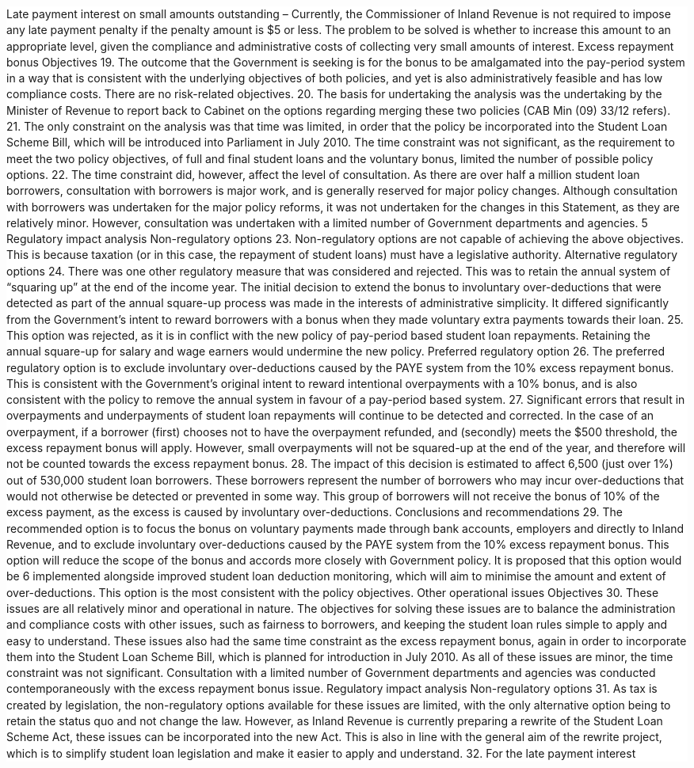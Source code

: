 Late payment interest on small amounts outstanding – Currently, the Commissioner of Inland Revenue is not required to impose any late payment penalty if the penalty amount is $5 or less. The problem to be solved is whether to increase this amount to an appropriate level, given the compliance and administrative costs of collecting very small amounts of interest. Excess repayment bonus Objectives 19. The outcome that the Government is seeking is for the bonus to be amalgamated into the pay-period system in a way that is consistent with the underlying objectives of both policies, and yet is also administratively feasible and has low compliance costs. There are no risk-related objectives. 20. The basis for undertaking the analysis was the undertaking by the Minister of Revenue to report back to Cabinet on the options regarding merging these two policies (CAB Min (09) 33/12 refers). 21. The only constraint on the analysis was that time was limited, in order that the policy be incorporated into the Student Loan Scheme Bill, which will be introduced into Parliament in July 2010. The time constraint was not significant, as the requirement to meet the two policy objectives, of full and final student loans and the voluntary bonus, limited the number of possible policy options. 22. The time constraint did, however, affect the level of consultation. As there are over half a million student loan borrowers, consultation with borrowers is major work, and is generally reserved for major policy changes. Although consultation with borrowers was undertaken for the major policy reforms, it was not undertaken for the changes in this Statement, as they are relatively minor. However, consultation was undertaken with a limited number of Government departments and agencies. 5 Regulatory impact analysis Non-regulatory options 23. Non-regulatory options are not capable of achieving the above objectives. This is because taxation (or in this case, the repayment of student loans) must have a legislative authority. Alternative regulatory options 24. There was one other regulatory measure that was considered and rejected. This was to retain the annual system of “squaring up” at the end of the income year. The initial decision to extend the bonus to involuntary over-deductions that were detected as part of the annual square-up process was made in the interests of administrative simplicity. It differed significantly from the Government’s intent to reward borrowers with a bonus when they made voluntary extra payments towards their loan. 25. This option was rejected, as it is in conflict with the new policy of pay-period based student loan repayments. Retaining the annual square-up for salary and wage earners would undermine the new policy. Preferred regulatory option 26. The preferred regulatory option is to exclude involuntary over-deductions caused by the PAYE system from the 10% excess repayment bonus. This is consistent with the Government’s original intent to reward intentional overpayments with a 10% bonus, and is also consistent with the policy to remove the annual system in favour of a pay-period based system. 27. Significant errors that result in overpayments and underpayments of student loan repayments will continue to be detected and corrected. In the case of an overpayment, if a borrower (first) chooses not to have the overpayment refunded, and (secondly) meets the $500 threshold, the excess repayment bonus will apply. However, small overpayments will not be squared-up at the end of the year, and therefore will not be counted towards the excess repayment bonus. 28. The impact of this decision is estimated to affect 6,500 (just over 1%) out of 530,000 student loan borrowers. These borrowers represent the number of borrowers who may incur over-deductions that would not otherwise be detected or prevented in some way. This group of borrowers will not receive the bonus of 10% of the excess payment, as the excess is caused by involuntary over-deductions. Conclusions and recommendations 29. The recommended option is to focus the bonus on voluntary payments made through bank accounts, employers and directly to Inland Revenue, and to exclude involuntary over-deductions caused by the PAYE system from the 10% excess repayment bonus. This option will reduce the scope of the bonus and accords more closely with Government policy. It is proposed that this option would be 6 implemented alongside improved student loan deduction monitoring, which will aim to minimise the amount and extent of over-deductions. This option is the most consistent with the policy objectives. Other operational issues Objectives 30. These issues are all relatively minor and operational in nature. The objectives for solving these issues are to balance the administration and compliance costs with other issues, such as fairness to borrowers, and keeping the student loan rules simple to apply and easy to understand. These issues also had the same time constraint as the excess repayment bonus, again in order to incorporate them into the Student Loan Scheme Bill, which is planned for introduction in July 2010. As all of these issues are minor, the time constraint was not significant. Consultation with a limited number of Government departments and agencies was conducted contemporaneously with the excess repayment bonus issue. Regulatory impact analysis Non-regulatory options 31. As tax is created by legislation, the non-regulatory options available for these issues are limited, with the only alternative option being to retain the status quo and not change the law. However, as Inland Revenue is currently preparing a rewrite of the Student Loan Scheme Act, these issues can be incorporated into the new Act. This is also in line with the general aim of the rewrite project, which is to simplify student loan legislation and make it easier to apply and understand. 32. For the late payment interest
